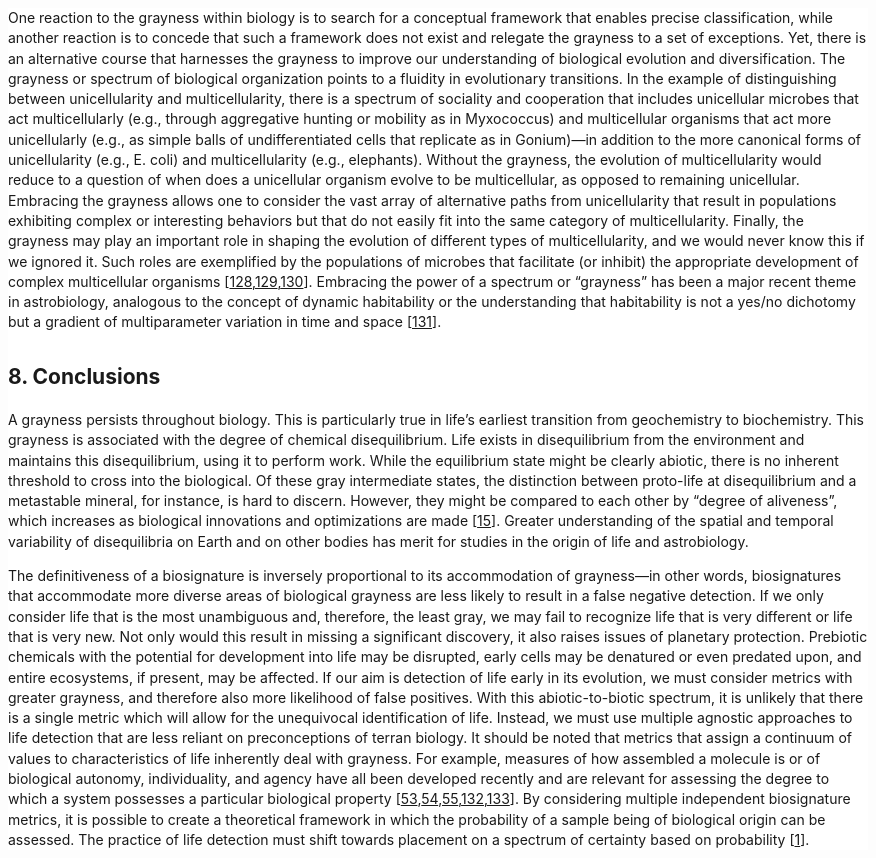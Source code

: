 One reaction to the grayness within biology is to search for a conceptual framework that enables precise classification, while another reaction is to concede that such a framework does not exist and relegate the grayness to a set of exceptions. Yet, there is an alternative course that harnesses the grayness to improve our understanding of biological evolution and diversification. The grayness or spectrum of biological organization points to a fluidity in evolutionary transitions. In the example of distinguishing between unicellularity and multicellularity, there is a spectrum of sociality and cooperation that includes unicellular microbes that act multicellularly (e.g., through aggregative hunting or mobility as in Myxococcus) and multicellular organisms that act more unicellularly (e.g., as simple balls of undifferentiated cells that replicate as in Gonium)—in addition to the more canonical forms of unicellularity (e.g., E. coli) and multicellularity (e.g., elephants). Without the grayness, the evolution of multicellularity would reduce to a question of when does a unicellular organism evolve to be multicellular, as opposed to remaining unicellular. Embracing the grayness allows one to consider the vast array of alternative paths from unicellularity that result in populations exhibiting complex or interesting behaviors but that do not easily fit into the same category of multicellularity. Finally, the grayness may play an important role in shaping the evolution of different types of multicellularity, and we would never know this if we ignored it. Such roles are exemplified by the populations of microbes that facilitate (or inhibit) the appropriate development of complex multicellular organisms \[[128](https://www.mdpi.com/#B128-life-11-00498),[129](https://www.mdpi.com/#B129-life-11-00498),[130](https://www.mdpi.com/#B130-life-11-00498)\]. Embracing the power of a spectrum or “grayness” has been a major recent theme in astrobiology, analogous to the concept of dynamic habitability or the understanding that habitability is not a yes/no dichotomy but a gradient of multiparameter variation in time and space \[[131](https://www.mdpi.com/#B131-life-11-00498)\].

8\. Conclusions
---------------

A grayness persists throughout biology. This is particularly true in life’s earliest transition from geochemistry to biochemistry. This grayness is associated with the degree of chemical disequilibrium. Life exists in disequilibrium from the environment and maintains this disequilibrium, using it to perform work. While the equilibrium state might be clearly abiotic, there is no inherent threshold to cross into the biological. Of these gray intermediate states, the distinction between proto-life at disequilibrium and a metastable mineral, for instance, is hard to discern. However, they might be compared to each other by “degree of aliveness”, which increases as biological innovations and optimizations are made \[[15](https://www.mdpi.com/#B15-life-11-00498)\]. Greater understanding of the spatial and temporal variability of disequilibria on Earth and on other bodies has merit for studies in the origin of life and astrobiology.

The definitiveness of a biosignature is inversely proportional to its accommodation of grayness—in other words, biosignatures that accommodate more diverse areas of biological grayness are less likely to result in a false negative detection. If we only consider life that is the most unambiguous and, therefore, the least gray, we may fail to recognize life that is very different or life that is very new. Not only would this result in missing a significant discovery, it also raises issues of planetary protection. Prebiotic chemicals with the potential for development into life may be disrupted, early cells may be denatured or even predated upon, and entire ecosystems, if present, may be affected. If our aim is detection of life early in its evolution, we must consider metrics with greater grayness, and therefore also more likelihood of false positives. With this abiotic-to-biotic spectrum, it is unlikely that there is a single metric which will allow for the unequivocal identification of life. Instead, we must use multiple agnostic approaches to life detection that are less reliant on preconceptions of terran biology. It should be noted that metrics that assign a continuum of values to characteristics of life inherently deal with grayness. For example, measures of how assembled a molecule is or of biological autonomy, individuality, and agency have all been developed recently and are relevant for assessing the degree to which a system possesses a particular biological property \[[53](https://www.mdpi.com/#B53-life-11-00498),[54](https://www.mdpi.com/#B54-life-11-00498),[55](https://www.mdpi.com/#B55-life-11-00498),[132](https://www.mdpi.com/#B132-life-11-00498),[133](https://www.mdpi.com/#B133-life-11-00498)\]. By considering multiple independent biosignature metrics, it is possible to create a theoretical framework in which the probability of a sample being of biological origin can be assessed. The practice of life detection must shift towards placement on a spectrum of certainty based on probability \[[1](https://www.mdpi.com/#B1-life-11-00498)\].

